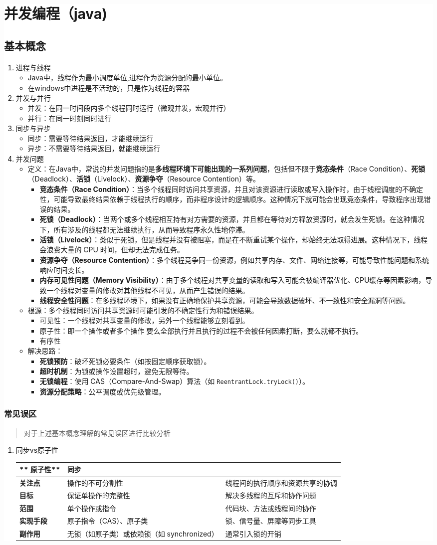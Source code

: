 # 并发编程（java)

## 基本概念

1. 进程与线程
   * Java中，线程作为最小调度单位,进程作为资源分配的最小单位。
   * 在windows中进程是不活动的，只是作为线程的容器
2. 并发与并行
   * 并发：在同一时间段内多个线程同时运行（微观并发，宏观并行）
   * 并行：在同一时刻同时进行
3. 同步与异步
   * 同步：需要等待结果返回，才能继续运行
   * 异步：不需要等待结果返回，就能继续运行
4. 并发问题
   * 定义：在Java中，常说的并发问题指的是**多线程环境下可能出现的一系列问题**，包括但不限于**竞态条件**（Race Condition）、**死锁**（Deadlock）、**活锁**（Livelock）、**资源争夺**（Resource Contention）等。
     * **竞态条件（Race Condition）**：当多个线程同时访问共享资源，并且对该资源进行读取或写入操作时，由于线程调度的不确定性，可能导致最终结果依赖于线程执行的顺序，而非程序设计的逻辑顺序。这种情况下就可能会出现竞态条件，导致程序出现错误的结果。
     * **死锁（Deadlock）**：当两个或多个线程相互持有对方需要的资源，并且都在等待对方释放资源时，就会发生死锁。在这种情况下，所有涉及的线程都无法继续执行，从而导致程序永久性地停滞。
     * **活锁（Livelock）**：类似于死锁，但是线程并没有被阻塞，而是在不断重试某个操作，却始终无法取得进展。这种情况下，线程会浪费大量的 CPU 时间，但却无法完成任务。
     * **资源争夺（Resource Contention）**：多个线程竞争同一份资源，例如共享内存、文件、网络连接等，可能导致性能问题和系统响应时间变长。
     * **内存可见性问题（Memory Visibility）**：由于多个线程对共享变量的读取和写入可能会被编译器优化、CPU缓存等因素影响，导致一个线程对变量的修改对其他线程不可见，从而产生错误的结果。
     * **线程安全性问题**：在多线程环境下，如果没有正确地保护共享资源，可能会导致数据破坏、不一致性和安全漏洞等问题。
   * 根源：多个线程同时访问共享资源时可能引发的不确定性行为和错误结果。
     * 可见性：一个线程对共享变量的修改，另外一个线程能够立刻看到。
     * 原子性：即一个操作或者多个操作 要么全部执行并且执行的过程不会被任何因素打断，要么就都不执行。
     * 有序性
   * 解决思路：
     * **死锁预防**：破坏死锁必要条件（如按固定顺序获取锁）。
     * **超时机制**：为锁或操作设置超时，避免无限等待。
     * **无锁编程**：使用 CAS（Compare-And-Swap）算法（如 `ReentrantLock.tryLock()`）。
     * **资源分配策略**：公平调度或优先级管理。

### 常见误区

> 对于上述基本概念理解的常见误区进行比较分析

1. 同步vs原子性

   | ** 原子性**  | **同步**                                    |                                  |
   | :----------- | :------------------------------------------ | -------------------------------- |
   | **关注点**   | 操作的不可分割性                            | 线程间的执行顺序和资源共享的协调 |
   | **目标**     | 保证单操作的完整性                          | 解决多线程的互斥和协作问题       |
   | **范围**     | 单个操作或指令                              | 代码块、方法或线程间的协作       |
   | **实现手段** | 原子指令（CAS）、原子类                     | 锁、信号量、屏障等同步工具       |
   | **副作用**   | 无锁（如原子类）或依赖锁（如 synchronized） | 通常引入锁的开销                 |
